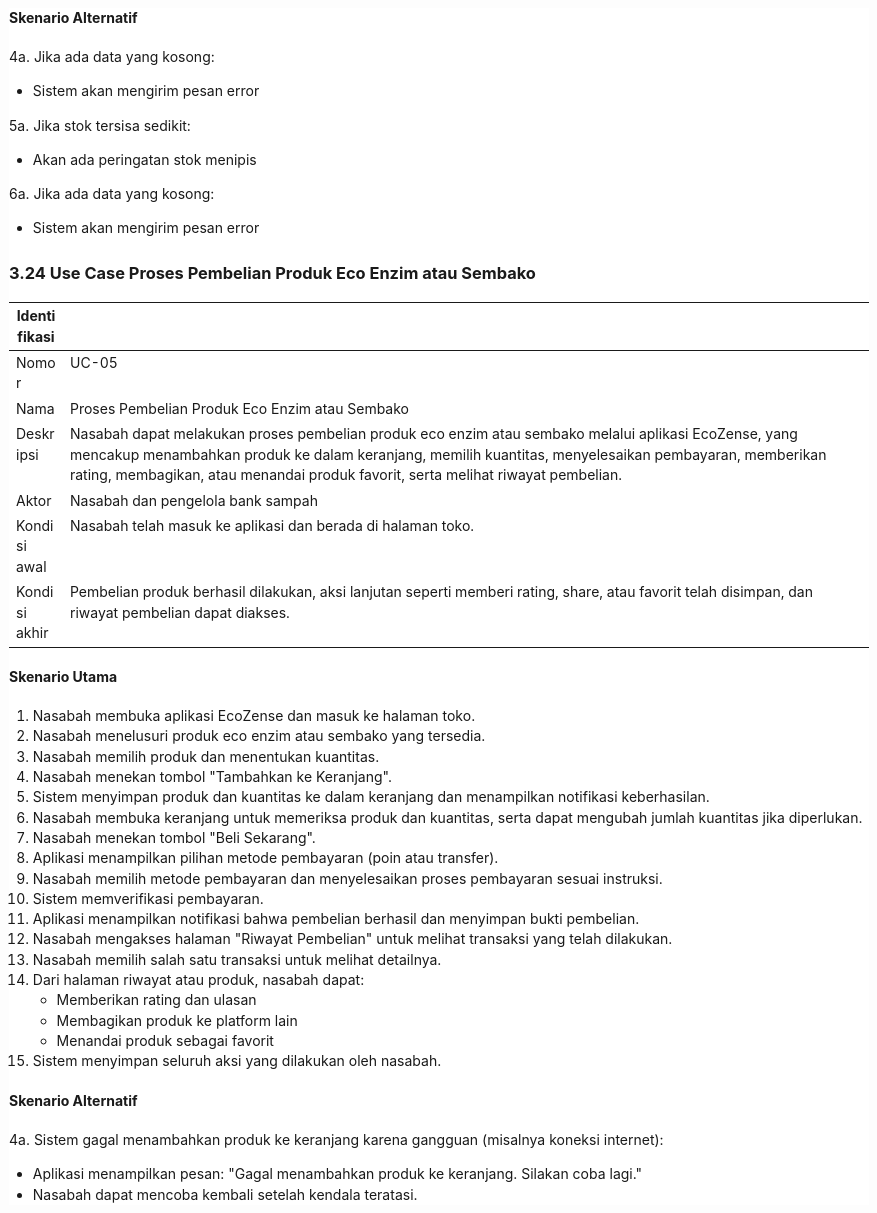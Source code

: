 #### Skenario Alternatif
4a. Jika ada data yang kosong:
   - Sistem akan mengirim pesan error

5a. Jika stok tersisa sedikit:
   - Akan ada peringatan stok menipis

6a. Jika ada data yang kosong:
   - Sistem akan mengirim pesan error

### 3.24 Use Case Proses Pembelian Produk Eco Enzim atau Sembako

| Identifikasi ||
|---|---|
| Nomor | UC-05 |
| Nama | Proses Pembelian Produk Eco Enzim atau Sembako |
| Deskripsi | Nasabah dapat melakukan proses pembelian produk eco enzim atau sembako melalui aplikasi EcoZense, yang mencakup menambahkan produk ke dalam keranjang, memilih kuantitas, menyelesaikan pembayaran, memberikan rating, membagikan, atau menandai produk favorit, serta melihat riwayat pembelian. |
| Aktor | Nasabah dan pengelola bank sampah |
| Kondisi awal | Nasabah telah masuk ke aplikasi dan berada di halaman toko. |
| Kondisi akhir | Pembelian produk berhasil dilakukan, aksi lanjutan seperti memberi rating, share, atau favorit telah disimpan, dan riwayat pembelian dapat diakses. |

#### Skenario Utama
1. Nasabah membuka aplikasi EcoZense dan masuk ke halaman toko.
2. Nasabah menelusuri produk eco enzim atau sembako yang tersedia.
3. Nasabah memilih produk dan menentukan kuantitas.
4. Nasabah menekan tombol "Tambahkan ke Keranjang".
5. Sistem menyimpan produk dan kuantitas ke dalam keranjang dan menampilkan notifikasi keberhasilan.
6. Nasabah membuka keranjang untuk memeriksa produk dan kuantitas, serta dapat mengubah jumlah kuantitas jika diperlukan.
7. Nasabah menekan tombol "Beli Sekarang".
8. Aplikasi menampilkan pilihan metode pembayaran (poin atau transfer).
9. Nasabah memilih metode pembayaran dan menyelesaikan proses pembayaran sesuai instruksi.
10. Sistem memverifikasi pembayaran.
11. Aplikasi menampilkan notifikasi bahwa pembelian berhasil dan menyimpan bukti pembelian.
12. Nasabah mengakses halaman "Riwayat Pembelian" untuk melihat transaksi yang telah dilakukan.
13. Nasabah memilih salah satu transaksi untuk melihat detailnya.
14. Dari halaman riwayat atau produk, nasabah dapat:
    - Memberikan rating dan ulasan
    - Membagikan produk ke platform lain
    - Menandai produk sebagai favorit
15. Sistem menyimpan seluruh aksi yang dilakukan oleh nasabah.

#### Skenario Alternatif
4a. Sistem gagal menambahkan produk ke keranjang karena gangguan (misalnya koneksi internet):
   - Aplikasi menampilkan pesan: "Gagal menambahkan produk ke keranjang. Silakan coba lagi."
   - Nasabah dapat mencoba kembali setelah kendala teratasi.
